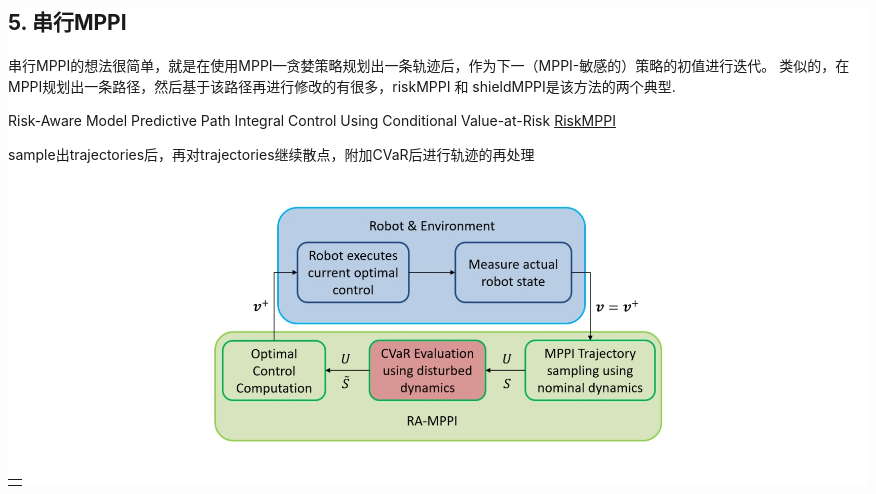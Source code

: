 ## 5. 串行MPPI
串行MPPI的想法很简单，就是在使用MPPI—贪婪策略规划出一条轨迹后，作为下一（MPPI-敏感的）策略的初值进行迭代。
类似的，在MPPI规划出一条路径，然后基于该路径再进行修改的有很多，riskMPPI 和 shieldMPPI是该方法的两个典型.

Risk-Aware Model Predictive Path Integral Control
Using Conditional Value-at-Risk [RiskMPPI](https://arxiv.org/pdf/2209.12842.pdf)

sample出trajectories后，再对trajectories继续散点，附加CVaR后进行轨迹的再处理
<p align="center">
  <img width="500" src="zlog/串行MPPI/riskMPPI框图.jpg">
</p>

<table align="center">
  <tr>
    <td align="center">